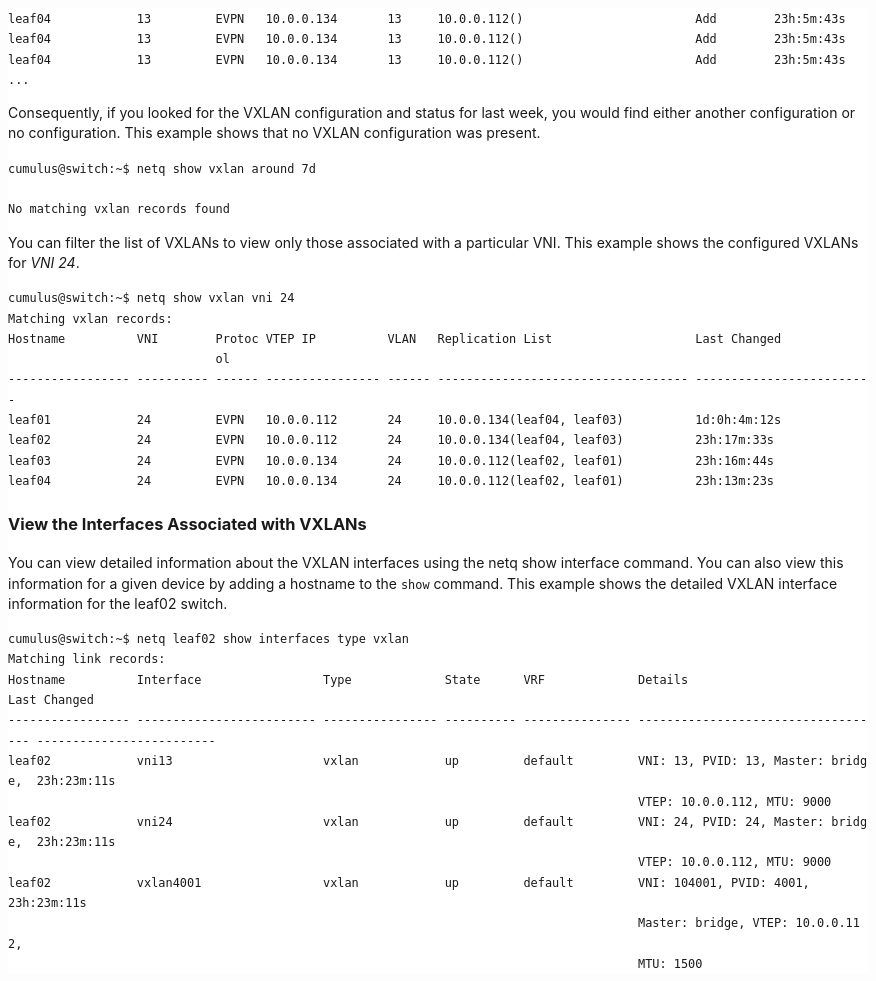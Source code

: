     leaf04            13         EVPN   10.0.0.134       13     10.0.0.112()                        Add        23h:5m:43s
    leaf04            13         EVPN   10.0.0.134       13     10.0.0.112()                        Add        23h:5m:43s
    leaf04            13         EVPN   10.0.0.134       13     10.0.0.112()                        Add        23h:5m:43s
    ...

Consequently, if you looked for the VXLAN configuration and status for
last week, you would find either another configuration or no
configuration. This example shows that no VXLAN configuration was
present.

    cumulus@switch:~$ netq show vxlan around 7d
     
    No matching vxlan records found

You can filter the list of VXLANs to view only those associated with a
particular VNI. This example shows the configured VXLANs for *VNI 24*.

    cumulus@switch:~$ netq show vxlan vni 24
    Matching vxlan records:
    Hostname          VNI        Protoc VTEP IP          VLAN   Replication List                    Last Changed
                                 ol
    ----------------- ---------- ------ ---------------- ------ ----------------------------------- -------------------------
    leaf01            24         EVPN   10.0.0.112       24     10.0.0.134(leaf04, leaf03)          1d:0h:4m:12s
    leaf02            24         EVPN   10.0.0.112       24     10.0.0.134(leaf04, leaf03)          23h:17m:33s
    leaf03            24         EVPN   10.0.0.134       24     10.0.0.112(leaf02, leaf01)          23h:16m:44s
    leaf04            24         EVPN   10.0.0.134       24     10.0.0.112(leaf02, leaf01)          23h:13m:23s

### <span>View the Interfaces Associated with VXLANs</span>

You can view detailed information about the VXLAN interfaces using the
netq show interface command. You can also view this information for a
given device by adding a hostname to the `show` command. This example
shows the detailed VXLAN interface information for the leaf02 switch.

    cumulus@switch:~$ netq leaf02 show interfaces type vxlan 
    Matching link records:
    Hostname          Interface                 Type             State      VRF             Details                             Last Changed
    ----------------- ------------------------- ---------------- ---------- --------------- ----------------------------------- -------------------------
    leaf02            vni13                     vxlan            up         default         VNI: 13, PVID: 13, Master: bridge,  23h:23m:11s
                                                                                            VTEP: 10.0.0.112, MTU: 9000
    leaf02            vni24                     vxlan            up         default         VNI: 24, PVID: 24, Master: bridge,  23h:23m:11s
                                                                                            VTEP: 10.0.0.112, MTU: 9000
    leaf02            vxlan4001                 vxlan            up         default         VNI: 104001, PVID: 4001,            23h:23m:11s
                                                                                            Master: bridge, VTEP: 10.0.0.112,
                                                                                            MTU: 1500

